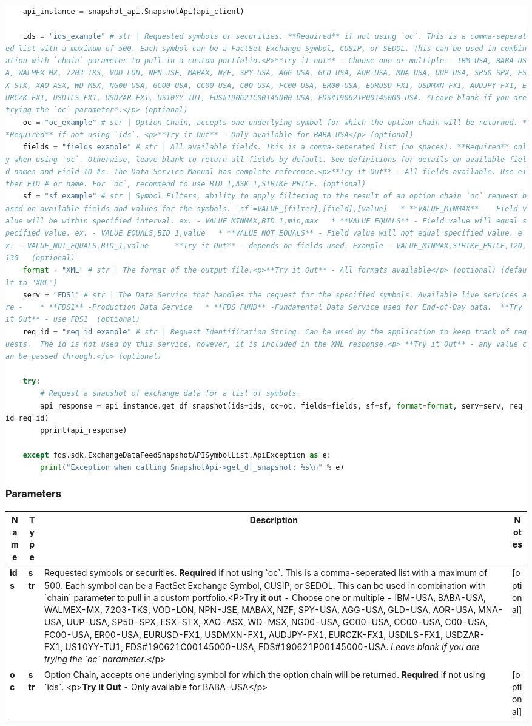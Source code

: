 ```python
    api_instance = snapshot_api.SnapshotApi(api_client)

    ids = "ids_example" # str | Requested symbols or securities. **Required** if not using `oc`. This is a comma-seperated list with a maximum of 500. Each symbol can be a FactSet Exchange Symbol, CUSIP, or SEDOL. This can be used in combination with `chain` parameter to pull in a custom portfolio.<P>**Try it out** - Choose one or multiple - IBM-USA, BABA-USA, WALMEX-MX, 7203-TKS, VOD-LON, NPN-JSE, MABAX, NZF, SPY-USA, AGG-USA, GLD-USA, AOR-USA, MNA-USA, UUP-USA, SP50-SPX, ESX-STX, XAO-ASX, WD-MSX, NG00-USA, GC00-USA, CC00-USA, C00-USA, FC00-USA, ER00-USA, EURUSD-FX1, USDMXN-FX1, AUDJPY-FX1, EURCZK-FX1, USDILS-FX1, USDZAR-FX1, US10YY-TU1, FDS#190621C00145000-USA, FDS#190621P00145000-USA. *Leave blank if you are trying the `oc` parameter*.</p> (optional)
    oc = "oc_example" # str | Option Chain, accepts one underlying symbol for which the option chain will be returned. **Required** if not using `ids`. <p>**Try it Out** - Only available for BABA-USA</p> (optional)
    fields = "fields_example" # str | All available fields. This is a comma-seperated list (no spaces). **Required** only when using `oc`. Otherwise, leave blank to return all fields by default. See definitions for details on available field names and Field ID #s. The Data Service Manual has complete reference.<p>**Try it Out** - All fields available. Use either FID # or name. For `oc`, recommend to use BID_1,ASK_1,STRIKE_PRICE. (optional)
    sf = "sf_example" # str | Symbol Filters, ability to apply filtering to the result of an option chain `oc` request based on available fields and values for the symbols. `sf`=VALUE_[filter],[field],[value]   * **VALUE_MINMAX** -  Field value will be within specified interval. ex. - VALUE_MINMAX,BID_1,min,max   * **VALUE_EQUALS** - Field value will equal specified value. ex. - VALUE_EQUALS,BID_1,value   * **VALUE_NOT_EQUALS** - Field value will not equal specified value. ex. - VALUE_NOT_EQUALS,BID_1,value      **Try it Out** - depends on fields used. Example - VALUE_MINMAX,STRIKE_PRICE,120,130   (optional)
    format = "XML" # str | The format of the output file.<p>**Try it Out** - All formats available</p> (optional) (default to "XML")
    serv = "FDS1" # str | The Data Service that handles the request for the specified symbols. Available live services are -    * **FDS1** -Production Data Service   * **FDS_FUND** -Fundamental Data Service used for End-of-Day data.  **Try it Out** - use FDS1  (optional)
    req_id = "req_id_example" # str | Request Identification String. Can be used by the application to keep track of requests.  The id is not used by this service, however, it is included in the XML response.<p> **Try it Out** - any value can be passed through.</p> (optional)

    try:
        # Request a snapshot of exchange data for a list of symbols.
        api_response = api_instance.get_df_snapshot(ids=ids, oc=oc, fields=fields, sf=sf, format=format, serv=serv, req_id=req_id)
        pprint(api_response)

    except fds.sdk.ExchangeDataFeedSnapshotAPISymbolList.ApiException as e:
        print("Exception when calling SnapshotApi->get_df_snapshot: %s\n" % e)
```


### Parameters

Name | Type | Description  | Notes
------------- | ------------- | ------------- | -------------
 **ids** | **str**| Requested symbols or securities. **Required** if not using &#x60;oc&#x60;. This is a comma-seperated list with a maximum of 500. Each symbol can be a FactSet Exchange Symbol, CUSIP, or SEDOL. This can be used in combination with &#x60;chain&#x60; parameter to pull in a custom portfolio.&lt;P&gt;**Try it out** - Choose one or multiple - IBM-USA, BABA-USA, WALMEX-MX, 7203-TKS, VOD-LON, NPN-JSE, MABAX, NZF, SPY-USA, AGG-USA, GLD-USA, AOR-USA, MNA-USA, UUP-USA, SP50-SPX, ESX-STX, XAO-ASX, WD-MSX, NG00-USA, GC00-USA, CC00-USA, C00-USA, FC00-USA, ER00-USA, EURUSD-FX1, USDMXN-FX1, AUDJPY-FX1, EURCZK-FX1, USDILS-FX1, USDZAR-FX1, US10YY-TU1, FDS#190621C00145000-USA, FDS#190621P00145000-USA. *Leave blank if you are trying the &#x60;oc&#x60; parameter*.&lt;/p&gt; | [optional]
 **oc** | **str**| Option Chain, accepts one underlying symbol for which the option chain will be returned. **Required** if not using &#x60;ids&#x60;. &lt;p&gt;**Try it Out** - Only available for BABA-USA&lt;/p&gt; | [optional]